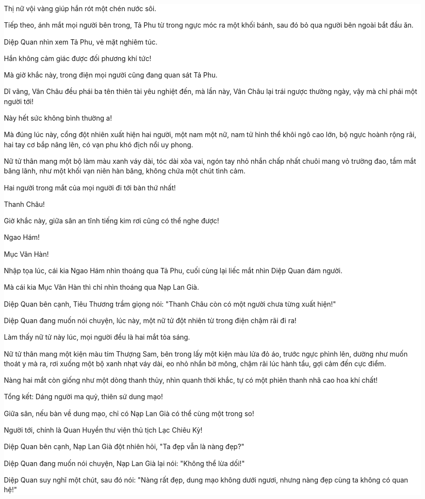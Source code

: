 Thị nữ vội vàng giúp hắn rót một chén nước sôi.

Tiếp theo, ánh mắt mọi người bên trong, Tả Phu từ trong ngực móc ra một khối bánh, sau đó bỏ qua người bên ngoài bắt đầu ăn.

Diệp Quan nhìn xem Tả Phu, vẻ mặt nghiêm túc.

Hắn không cảm giác được đối phương khí tức!

Mà giờ khắc này, trong điện mọi người cũng đang quan sát Tả Phu.

Dĩ vãng, Vân Châu đều phái ba tên thiên tài yêu nghiệt đến, mà lần này, Vân Châu lại trái ngược thường ngày, vậy mà chỉ phái một người tới!

Này hết sức không bình thường a!

Mà đúng lúc này, cổng đột nhiên xuất hiện hai người, một nam một nữ, nam tử hình thể khôi ngô cao lớn, bộ ngực hoành rộng rãi, hai tay cơ bắp nâng lên, có vạn phu khó địch nổi uy phong.

Nữ tử thân mang một bộ làm màu xanh váy dài, tóc dài xõa vai, ngón tay nhỏ nhắn chấp nhất chuôi mang vỏ trường đao, tầm mắt băng lãnh, như một khối vạn niên hàn băng, không chứa một chút tình cảm.

Hai người trong mắt của mọi người đi tới bàn thứ nhất!

Thanh Châu!

Giờ khắc này, giữa sân an tĩnh tiếng kim rơi cũng có thể nghe được!

Ngao Hám!

Mục Vân Hàn!

Nhập tọa lúc, cái kia Ngao Hám nhìn thoáng qua Tả Phu, cuối cùng lại liếc mắt nhìn Diệp Quan đám người.

Mà cái kia Mục Vân Hàn thì chỉ nhìn thoáng qua Nạp Lan Già.

Diệp Quan bên cạnh, Tiêu Thương trầm giọng nói: "Thanh Châu còn có một người chưa từng xuất hiện!"

Diệp Quan đang muốn nói chuyện, lúc này, một nữ tử đột nhiên từ trong điện chậm rãi đi ra!

Làm thấy nữ tử này lúc, mọi người đều là hai mắt tỏa sáng.

Nữ tử thân mang một kiện màu tím Thượng Sam, bên trong lấy một kiện màu lửa đỏ áo, trước ngực phình lên, dường như muốn thoát y mà ra, rơi xuống một bộ xanh nhạt váy dài, eo nhỏ nhắn bờ mông, chậm rãi lúc hành tẩu, gợi cảm đến cực điểm.

Nàng hai mắt còn giống như một dòng thanh thủy, nhìn quanh thời khắc, tự có một phiên thanh nhã cao hoa khí chất!

Tổng kết: Dáng người ma quỷ, thiên sứ dung mạo!

Giữa sân, nếu bàn về dung mạo, chỉ có Nạp Lan Già có thể cùng một trong so!

Người tới, chính là Quan Huyền thư viện thủ tịch Lạc Chiêu Kỳ!

Diệp Quan bên cạnh, Nạp Lan Già đột nhiên hỏi, "Ta đẹp vẫn là nàng đẹp?"

Diệp Quan đang muốn nói chuyện, Nạp Lan Già lại nói: "Không thể lừa dối!"

Diệp Quan suy nghĩ một chút, sau đó nói: "Nàng rất đẹp, dung mạo không dưới ngươi, nhưng nàng đẹp cùng ta không có quan hệ!"

